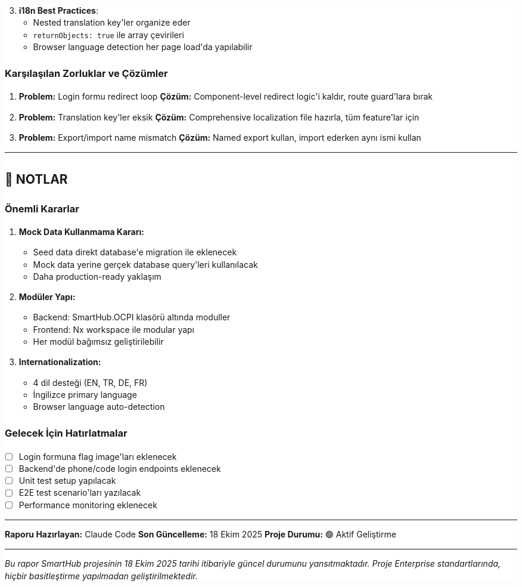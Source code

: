3. **i18n Best Practices**:
   - Nested translation key'ler organize eder
   - `returnObjects: true` ile array çevirileri
   - Browser language detection her page load'da yapılabilir

### Karşılaşılan Zorluklar ve Çözümler
1. **Problem:** Login formu redirect loop
   **Çözüm:** Component-level redirect logic'i kaldır, route guard'lara bırak

2. **Problem:** Translation key'ler eksik
   **Çözüm:** Comprehensive localization file hazırla, tüm feature'lar için

3. **Problem:** Export/import name mismatch
   **Çözüm:** Named export kullan, import ederken aynı ismi kullan

---

## 📝 NOTLAR

### Önemli Kararlar
1. **Mock Data Kullanmama Kararı:**
   - Seed data direkt database'e migration ile eklenecek
   - Mock data yerine gerçek database query'leri kullanılacak
   - Daha production-ready yaklaşım

2. **Modüler Yapı:**
   - Backend: SmartHub.OCPI klasörü altında moduller
   - Frontend: Nx workspace ile modular yapı
   - Her modül bağımsız geliştirilebilir

3. **Internationalization:**
   - 4 dil desteği (EN, TR, DE, FR)
   - İngilizce primary language
   - Browser language auto-detection

### Gelecek İçin Hatırlatmalar
- [ ] Login formuna flag image'ları eklenecek
- [ ] Backend'de phone/code login endpoints eklenecek
- [ ] Unit test setup yapılacak
- [ ] E2E test scenario'ları yazılacak
- [ ] Performance monitoring eklenecek

---

**Raporu Hazırlayan:** Claude Code
**Son Güncelleme:** 18 Ekim 2025
**Proje Durumu:** 🟢 Aktif Geliştirme

---

*Bu rapor SmartHub projesinin 18 Ekim 2025 tarihi itibariyle güncel durumunu yansıtmaktadır. Proje Enterprise standartlarında, hiçbir basitleştirme yapılmadan geliştirilmektedir.*
